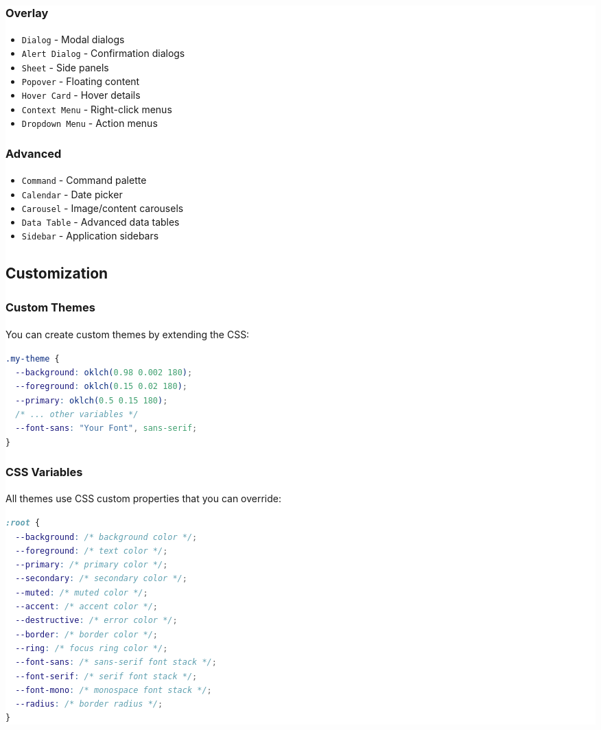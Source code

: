 ### Overlay
- `Dialog` - Modal dialogs
- `Alert Dialog` - Confirmation dialogs
- `Sheet` - Side panels
- `Popover` - Floating content
- `Hover Card` - Hover details
- `Context Menu` - Right-click menus
- `Dropdown Menu` - Action menus

### Advanced
- `Command` - Command palette
- `Calendar` - Date picker
- `Carousel` - Image/content carousels
- `Data Table` - Advanced data tables
- `Sidebar` - Application sidebars

## Customization

### Custom Themes

You can create custom themes by extending the CSS:

```css
.my-theme {
  --background: oklch(0.98 0.002 180);
  --foreground: oklch(0.15 0.02 180);
  --primary: oklch(0.5 0.15 180);
  /* ... other variables */
  --font-sans: "Your Font", sans-serif;
}
```

### CSS Variables

All themes use CSS custom properties that you can override:

```css
:root {
  --background: /* background color */;
  --foreground: /* text color */;
  --primary: /* primary color */;
  --secondary: /* secondary color */;
  --muted: /* muted color */;
  --accent: /* accent color */;
  --destructive: /* error color */;
  --border: /* border color */;
  --ring: /* focus ring color */;
  --font-sans: /* sans-serif font stack */;
  --font-serif: /* serif font stack */;
  --font-mono: /* monospace font stack */;
  --radius: /* border radius */;
}
```
